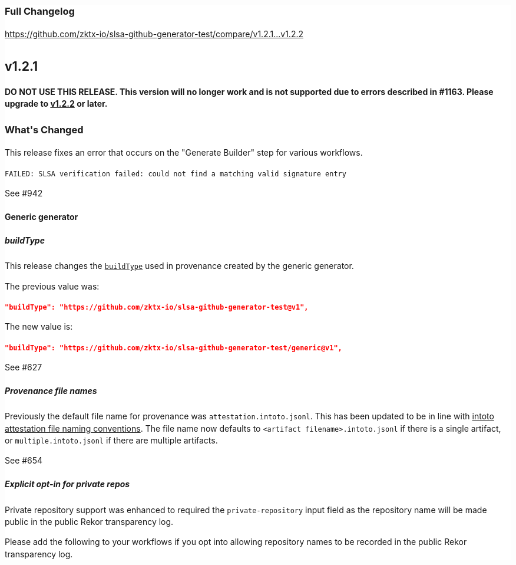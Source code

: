 ### Full Changelog

https://github.com/zktx-io/slsa-github-generator-test/compare/v1.2.1...v1.2.2

## v1.2.1

**DO NOT USE THIS RELEASE. This version will no longer work and is not supported due to errors described in #1163. Please upgrade to [v1.2.2](https://github.com/zktx-io/slsa-github-generator-test/releases/tag/v1.2.2) or later.**

### What's Changed

This release fixes an error that occurs on the "Generate Builder" step for various workflows.

```text
FAILED: SLSA verification failed: could not find a matching valid signature entry
```

See #942

#### Generic generator

##### buildType

This release changes the [`buildType`](https://slsa.dev/provenance/v0.2#buildType) used in provenance created by the generic generator.

The previous value was:

```json
"buildType": "https://github.com/zktx-io/slsa-github-generator-test@v1",
```

The new value is:

```json
"buildType": "https://github.com/zktx-io/slsa-github-generator-test/generic@v1",
```

See #627

##### Provenance file names

Previously the default file name for provenance was `attestation.intoto.jsonl`. This has been updated to be in line with [intoto attestation file naming conventions](https://github.com/in-toto/attestation/blob/main/spec/bundle.md#file-naming-convention). The file name now defaults to `<artifact filename>.intoto.jsonl` if there is a single artifact, or `multiple.intoto.jsonl` if there are multiple artifacts.

See #654

##### Explicit opt-in for private repos

Private repository support was enhanced to required the `private-repository` input field as the repository name will be made public in the public Rekor transparency log.

Please add the following to your workflows if you opt into allowing repository names to be recorded in the public Rekor transparency log.
